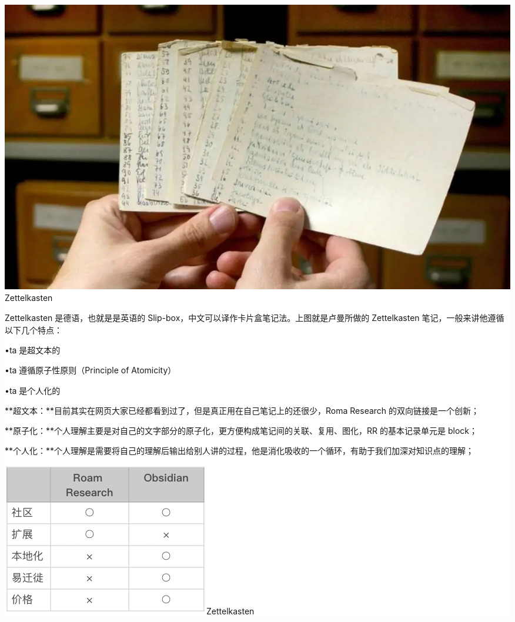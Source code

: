 ![图片](/assets/2021/02/17/4.png)Zettelkasten

Zettelkasten 是德语，也就是是英语的 Slip-box，中文可以译作卡片盒笔记法。上图就是卢曼所做的 Zettelkasten 笔记，一般来讲他遵循以下几个特点：

•ta 是超文本的

•ta 遵循原子性原则（Principle of Atomicity）

•ta 是个人化的

**超文本：**目前其实在网页大家已经都看到过了，但是真正用在自己笔记上的还很少，Roma Research 的双向链接是一个创新；

**原子化：**个人理解主要是对自己的文字部分的原子化，更方便构成笔记间的关联、复用、图化，RR 的基本记录单元是 block；

**个人化：**个人理解是需要将自己的理解后输出给别人讲的过程，他是消化吸收的一个循环，有助于我们加深对知识点的理解；

![图片](/assets/2021/02/17/5.png)Zettelkasten
